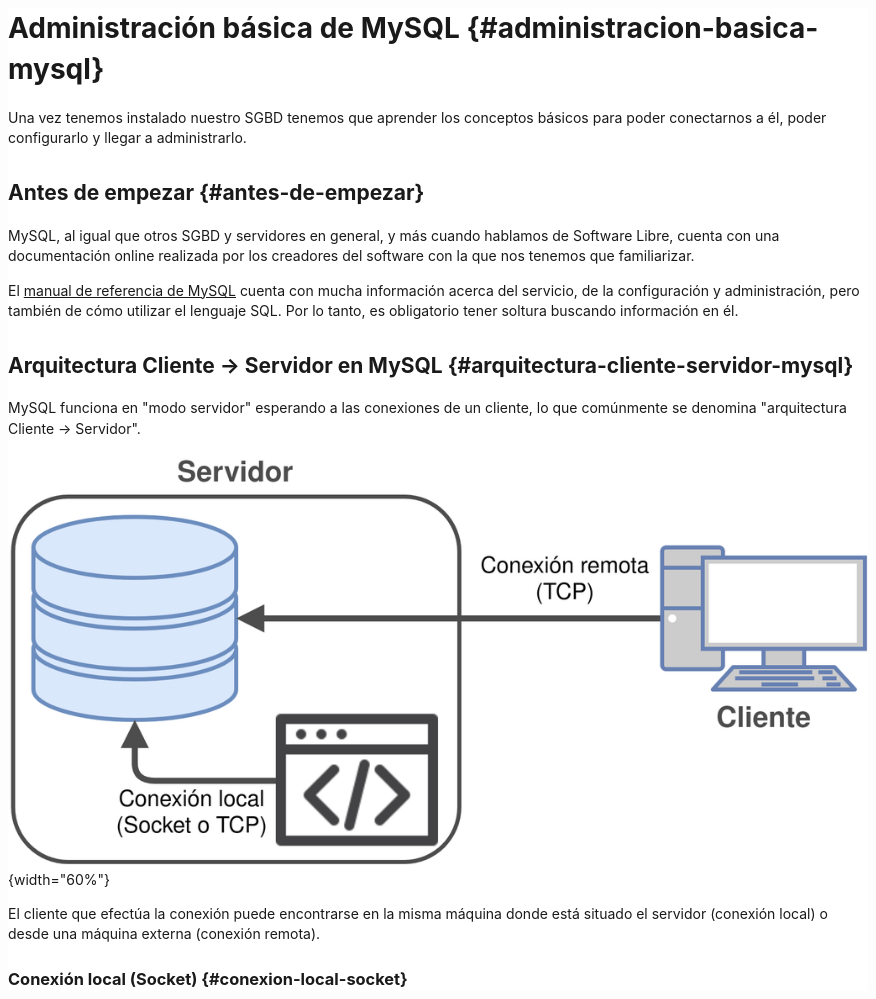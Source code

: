 

# Administración básica de MySQL {#administracion-basica-mysql}

Una vez tenemos instalado nuestro SGBD tenemos que aprender los conceptos básicos para poder conectarnos a él, poder configurarlo y llegar a administrarlo.

## Antes de empezar {#antes-de-empezar}

MySQL, al igual que otros SGBD y servidores en general, y más cuando hablamos de Software Libre, cuenta con una documentación online realizada por los creadores del software con la que nos tenemos que familiarizar.

El [manual de referencia de MySQL](https://dev.mysql.com/doc/refman/8.0/en/) cuenta con mucha información acerca del servicio, de la configuración y administración, pero también de cómo utilizar el lenguaje SQL. Por lo tanto, es obligatorio tener soltura buscando información en él.


## Arquitectura Cliente → Servidor en MySQL {#arquitectura-cliente-servidor-mysql}

MySQL funciona en "modo servidor" esperando a las conexiones de un cliente, lo que comúnmente se denomina "arquitectura Cliente → Servidor".

![](img/sgbd/cliente_servidor.png){width="60%"}

El cliente que efectúa la conexión puede encontrarse en la misma máquina donde está situado el servidor (conexión local) o desde una máquina externa (conexión remota).

### Conexión local (Socket) {#conexion-local-socket}
